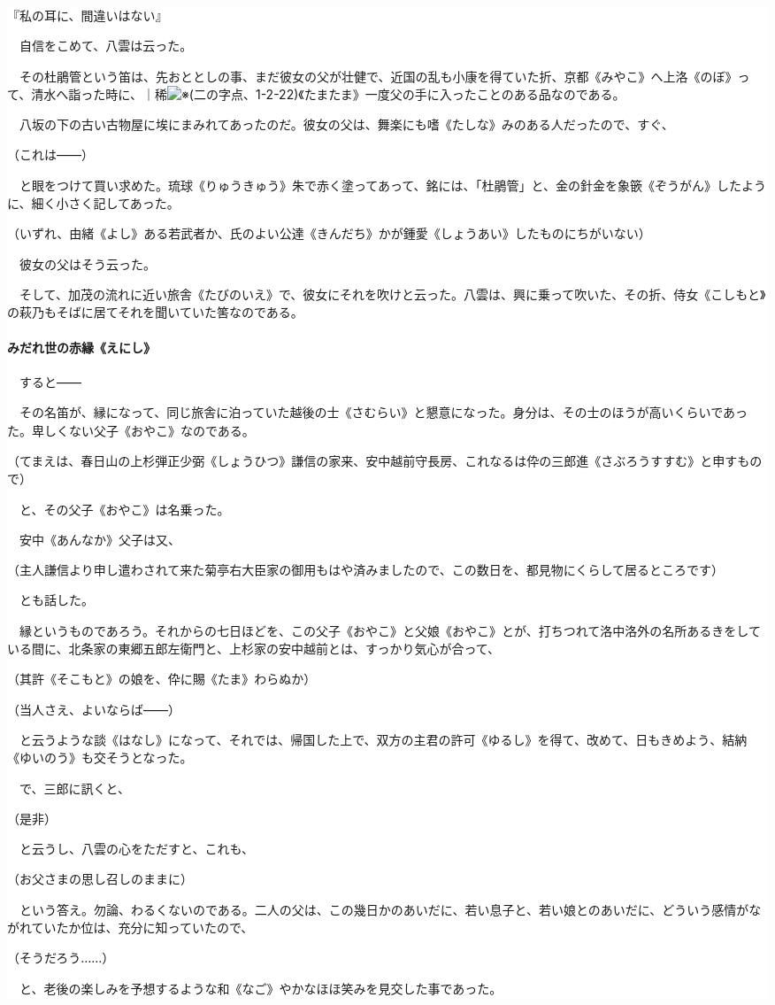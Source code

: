 『私の耳に、間違いはない』

　自信をこめて、八雲は云った。

　その杜鵑管という笛は、先おととしの事、まだ彼女の父が壮健で、近国の乱も小康を得ていた折、京都《みやこ》へ上洛《のぼ》って、清水へ詣った時に、｜稀![※(二の字点、1-2-22)](https://www.aozora.gr.jp/cards/001562/files/../../../gaiji/1-02/1-02-22.png)《たまたま》一度父の手に入ったことのある品なのである。

　八坂の下の古い古物屋に埃にまみれてあったのだ。彼女の父は、舞楽にも嗜《たしな》みのある人だったので、すぐ、

（これは――）

　と眼をつけて買い求めた。琉球《りゅうきゅう》朱で赤く塗ってあって、銘には、「杜鵑管」と、金の針金を象篏《ぞうがん》したように、細く小さく記してあった。

（いずれ、由緒《よし》ある若武者か、氏のよい公達《きんだち》かが鍾愛《しょうあい》したものにちがいない）

　彼女の父はそう云った。

　そして、加茂の流れに近い旅舎《たびのいえ》で、彼女にそれを吹けと云った。八雲は、興に乗って吹いた、その折、侍女《こしもと》の萩乃もそばに居てそれを聞いていた筈なのである。





#### みだれ世の赤縁《えにし》






　すると――

　その名笛が、縁になって、同じ旅舎に泊っていた越後の士《さむらい》と懇意になった。身分は、その士のほうが高いくらいであった。卑しくない父子《おやこ》なのである。

（てまえは、春日山の上杉弾正少弼《しょうひつ》謙信の家来、安中越前守長房、これなるは伜の三郎進《さぶろうすすむ》と申すもので）

　と、その父子《おやこ》は名乗った。

　安中《あんなか》父子は又、

（主人謙信より申し遣わされて来た菊亭右大臣家の御用もはや済みましたので、この数日を、都見物にくらして居るところです）

　とも話した。

　縁というものであろう。それからの七日ほどを、この父子《おやこ》と父娘《おやこ》とが、打ちつれて洛中洛外の名所あるきをしている間に、北条家の東郷五郎左衛門と、上杉家の安中越前とは、すっかり気心が合って、

（其許《そこもと》の娘を、伜に賜《たま》わらぬか）

（当人さえ、よいならば――）

　と云うような談《はなし》になって、それでは、帰国した上で、双方の主君の許可《ゆるし》を得て、改めて、日もきめよう、結納《ゆいのう》も交そうとなった。

　で、三郎に訊くと、

（是非）

　と云うし、八雲の心をただすと、これも、

（お父さまの思し召しのままに）

　という答え。勿論、わるくないのである。二人の父は、この幾日かのあいだに、若い息子と、若い娘とのあいだに、どういう感情がながれていたか位は、充分に知っていたので、

（そうだろう……）

　と、老後の楽しみを予想するような和《なご》やかなほほ笑みを見交した事であった。
